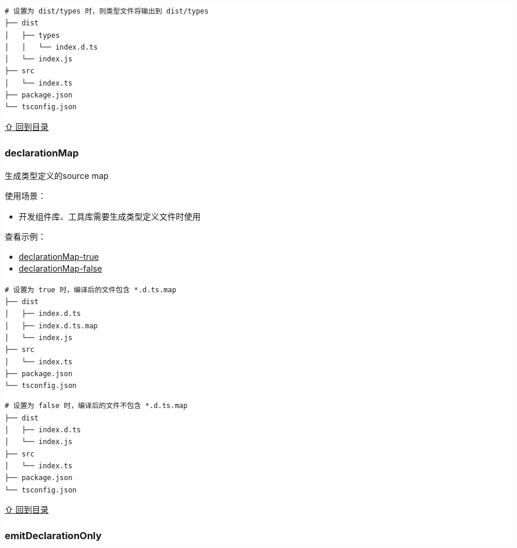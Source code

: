 ```
# 设置为 dist/types 时，则类型文件将输出到 dist/types
├── dist
│   ├── types
│   │   └── index.d.ts
│   └── index.js
├── src
│   └── index.ts
├── package.json
└── tsconfig.json
```

[⇧ 回到目录](#目录)

### declarationMap

生成类型定义的source map

使用场景：

- 开发组件库、工具库需要生成类型定义文件时使用

查看示例：

- [declarationMap-true](https://github.com/wangxingkang/typescript-study/tree/main/examples/project-options/declarationMap-true)
- [declarationMap-false](https://github.com/wangxingkang/typescript-study/tree/main/examples/project-options/declarationMap-false)

```
# 设置为 true 时，编译后的文件包含 *.d.ts.map
├── dist
│   ├── index.d.ts
│   ├── index.d.ts.map
│   └── index.js
├── src
│   └── index.ts
├── package.json
└── tsconfig.json
```

```
# 设置为 false 时，编译后的文件不包含 *.d.ts.map
├── dist
│   ├── index.d.ts
│   └── index.js
├── src
│   └── index.ts
├── package.json
└── tsconfig.json
```

[⇧ 回到目录](#目录)

### emitDeclarationOnly
